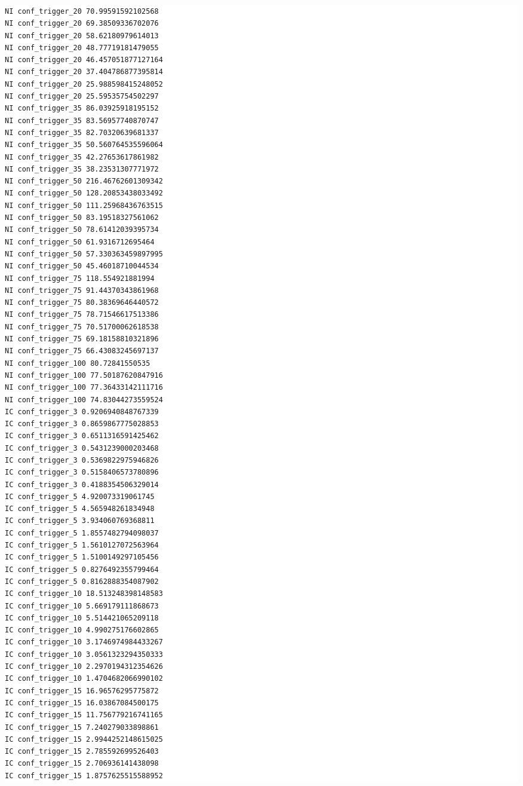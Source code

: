     NI conf_trigger_20 70.99591592102568
    NI conf_trigger_20 69.38509336702076
    NI conf_trigger_20 58.62180979614013
    NI conf_trigger_20 48.77719181479055
    NI conf_trigger_20 46.457051877127164
    NI conf_trigger_20 37.404786877395814
    NI conf_trigger_20 25.988598415248052
    NI conf_trigger_20 25.59535754502297
    NI conf_trigger_35 86.03925918195152
    NI conf_trigger_35 83.56957740870747
    NI conf_trigger_35 82.70320639681337
    NI conf_trigger_35 50.560764535596064
    NI conf_trigger_35 42.27653617861982
    NI conf_trigger_35 38.23531307771972
    NI conf_trigger_50 216.46762601309342
    NI conf_trigger_50 128.20853438033492
    NI conf_trigger_50 111.25968436763515
    NI conf_trigger_50 83.19518327561062
    NI conf_trigger_50 78.61412039395734
    NI conf_trigger_50 61.9316712695464
    NI conf_trigger_50 57.330363459897995
    NI conf_trigger_50 45.46018710044534
    NI conf_trigger_75 118.554921881994
    NI conf_trigger_75 91.44370343861968
    NI conf_trigger_75 80.38369646440572
    NI conf_trigger_75 78.71546617513386
    NI conf_trigger_75 70.51700062618538
    NI conf_trigger_75 69.18158810321896
    NI conf_trigger_75 66.43083245697137
    NI conf_trigger_100 80.72841550535
    NI conf_trigger_100 77.50187620847916
    NI conf_trigger_100 77.36433142111716
    NI conf_trigger_100 74.83044273559524
    IC conf_trigger_3 0.9206940848767339
    IC conf_trigger_3 0.8659867775028853
    IC conf_trigger_3 0.6511316591425462
    IC conf_trigger_3 0.5431239000203468
    IC conf_trigger_3 0.5369822975946826
    IC conf_trigger_3 0.5158406573780896
    IC conf_trigger_3 0.4188354506329014
    IC conf_trigger_5 4.920073319061745
    IC conf_trigger_5 4.565948261834948
    IC conf_trigger_5 3.934060769368811
    IC conf_trigger_5 1.8557482794098037
    IC conf_trigger_5 1.5610127072563964
    IC conf_trigger_5 1.5100149297105456
    IC conf_trigger_5 0.8276492355799464
    IC conf_trigger_5 0.8162888354087902
    IC conf_trigger_10 18.513248398148583
    IC conf_trigger_10 5.669179111868673
    IC conf_trigger_10 5.514421065209118
    IC conf_trigger_10 4.990275176602865
    IC conf_trigger_10 3.1746974984433267
    IC conf_trigger_10 3.0561323294350333
    IC conf_trigger_10 2.2970194312354626
    IC conf_trigger_10 1.4704682066990102
    IC conf_trigger_15 16.96576295775872
    IC conf_trigger_15 16.03867084500175
    IC conf_trigger_15 11.756779216741165
    IC conf_trigger_15 7.240279033898861
    IC conf_trigger_15 2.9944252148615025
    IC conf_trigger_15 2.785592699526403
    IC conf_trigger_15 2.706936141438098
    IC conf_trigger_15 1.8757625515588952